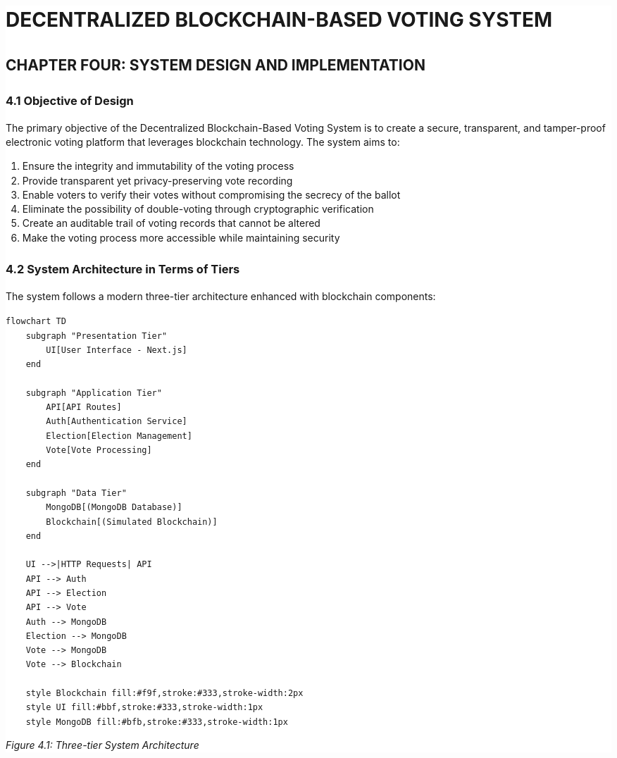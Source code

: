 # DECENTRALIZED BLOCKCHAIN-BASED VOTING SYSTEM

## CHAPTER FOUR: SYSTEM DESIGN AND IMPLEMENTATION

### 4.1 Objective of Design

The primary objective of the Decentralized Blockchain-Based Voting System is to create a secure, transparent, and tamper-proof electronic voting platform that leverages blockchain technology. The system aims to:

1. Ensure the integrity and immutability of the voting process
2. Provide transparent yet privacy-preserving vote recording
3. Enable voters to verify their votes without compromising the secrecy of the ballot
4. Eliminate the possibility of double-voting through cryptographic verification
5. Create an auditable trail of voting records that cannot be altered
6. Make the voting process more accessible while maintaining security

### 4.2 System Architecture in Terms of Tiers

The system follows a modern three-tier architecture enhanced with blockchain components:

```mermaid
flowchart TD
    subgraph "Presentation Tier"
        UI[User Interface - Next.js]
    end
    
    subgraph "Application Tier"
        API[API Routes]
        Auth[Authentication Service]
        Election[Election Management]
        Vote[Vote Processing]
    end
    
    subgraph "Data Tier"
        MongoDB[(MongoDB Database)]
        Blockchain[(Simulated Blockchain)]
    end
    
    UI -->|HTTP Requests| API
    API --> Auth
    API --> Election
    API --> Vote
    Auth --> MongoDB
    Election --> MongoDB
    Vote --> MongoDB
    Vote --> Blockchain
    
    style Blockchain fill:#f9f,stroke:#333,stroke-width:2px
    style UI fill:#bbf,stroke:#333,stroke-width:1px
    style MongoDB fill:#bfb,stroke:#333,stroke-width:1px
```
*Figure 4.1: Three-tier System Architecture*
